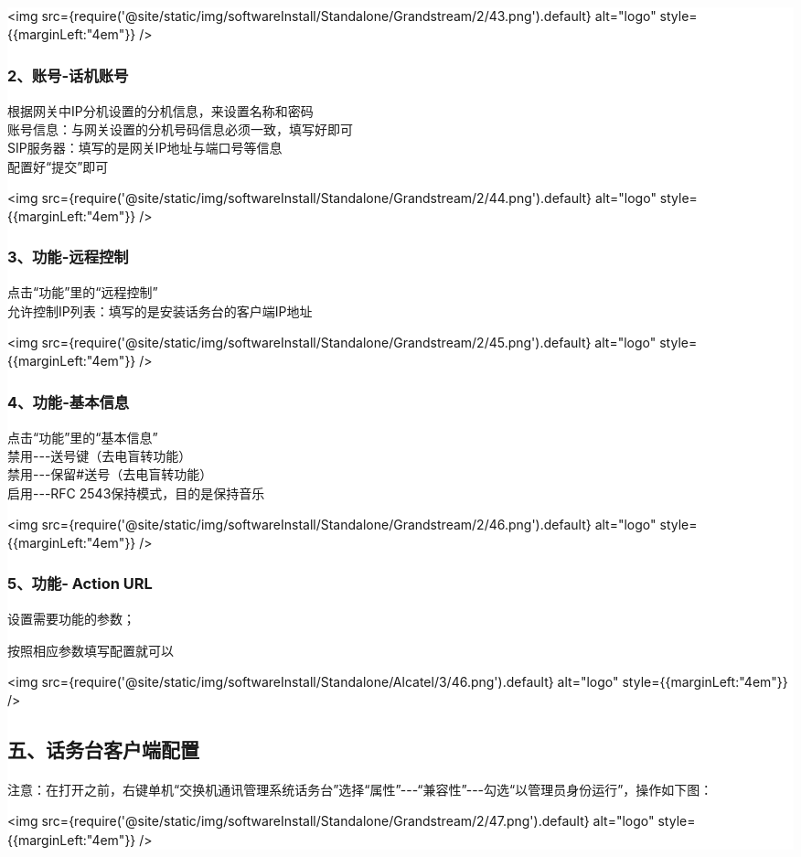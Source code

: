 <img src={require('@site/static/img/softwareInstall/Standalone/Grandstream/2/43.png').default} alt="logo" style={{marginLeft:"4em"}} />

### 2、账号-话机账号
<p style={{marginLeft:"2em" ,fontSize:"20px"}}>
根据网关中IP分机设置的分机信息，来设置名称和密码<br />
账号信息：与网关设置的分机号码信息必须一致，填写好即可<br />
SIP服务器：填写的是网关IP地址与端口号等信息<br />
配置好“提交”即可
</p>

<img src={require('@site/static/img/softwareInstall/Standalone/Grandstream/2/44.png').default} alt="logo" style={{marginLeft:"4em"}} />

### 3、功能-远程控制
<p style={{marginLeft:"2em" ,fontSize:"20px"}}>
点击“功能”里的“远程控制”<br />
允许控制IP列表：填写的是安装话务台的客户端IP地址
</p>

<img src={require('@site/static/img/softwareInstall/Standalone/Grandstream/2/45.png').default} alt="logo" style={{marginLeft:"4em"}} />

### 4、功能-基本信息
<p style={{marginLeft:"2em" ,fontSize:"20px"}}>
点击“功能”里的“基本信息”<br />
禁用---送号键（去电盲转功能）<br />
禁用---保留#送号（去电盲转功能）<br />
启用---RFC 2543保持模式，目的是保持音乐
</p>

<img src={require('@site/static/img/softwareInstall/Standalone/Grandstream/2/46.png').default} alt="logo" style={{marginLeft:"4em"}} />

### 5、功能- Action URL
<p style={{marginLeft:"2em" ,fontSize:"20px"}}>
设置需要功能的参数；
</p>

<IPAddressConfig />

<p style={{marginLeft:"2em" ,fontSize:"20px"}}>
按照相应参数填写配置就可以
</p>


<img src={require('@site/static/img/softwareInstall/Standalone/Alcatel/3/46.png').default} alt="logo" style={{marginLeft:"4em"}} />

## 五、话务台客户端配置
<p style={{marginLeft:"2em" ,color:"red" ,fontSize:"20px"}}>
注意：在打开之前，右键单机“交换机通讯管理系统话务台”选择“属性”---“兼容性”---勾选“以管理员身份运行”，操作如下图：
</p>

<img src={require('@site/static/img/softwareInstall/Standalone/Grandstream/2/47.png').default} alt="logo" style={{marginLeft:"4em"}} />
